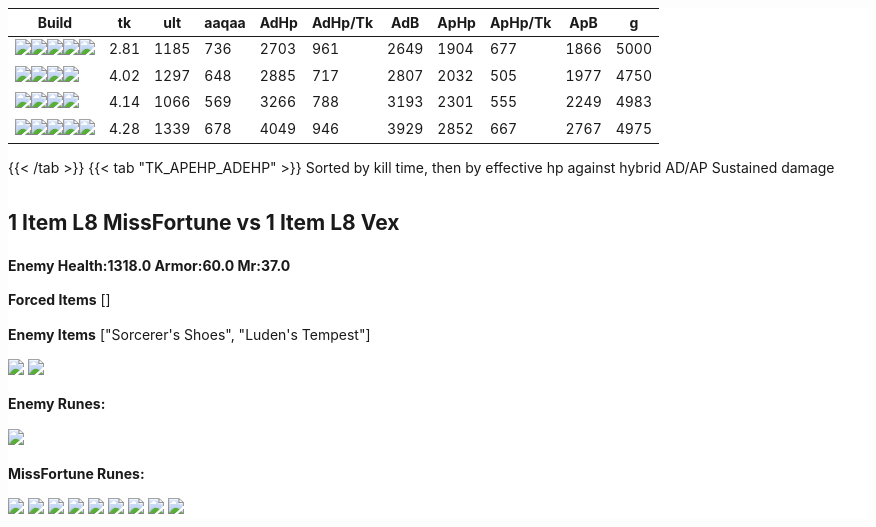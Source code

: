 



 Build |tk|ult|aaqaa|AdHp|AdHp/Tk|AdB|ApHp|ApHp/Tk|ApB|g
-|-|-|-|-|-|-|-|-|-|-
![](/item/6672.png)![](/item/1001.png)![](/item/1053.png)![](/item/1055.png)![](/item/1036.png)|2.81|1185|736|2703|961|2649|1904|677|1866|5000
![](/item/6692.png)![](/item/1001.png)![](/item/1053.png)![](/item/1055.png)|4.02|1297|648|2885|717|2807|2032|505|1977|4750
![](/item/3078.png)![](/item/1001.png)![](/item/1053.png)![](/item/1055.png)|4.14|1066|569|3266|788|3193|2301|555|2249|4983
![](/item/6673.png)![](/item/1001.png)![](/item/1055.png)![](/item/1037.png)![](/item/1036.png)|4.28|1339|678|4049|946|3929|2852|667|2767|4975
{{< /tab >}}
{{< tab "TK_APEHP_ADEHP" >}}
Sorted by kill time, then by effective hp against hybrid AD/AP Sustained damage
## 1 Item L8 MissFortune vs 1 Item L8 Vex

**Enemy Health:1318.0 Armor:60.0 Mr:37.0**


**Forced Items** []








**Enemy Items** ["Sorcerer's Shoes", "Luden's Tempest"]





![](/item/3020.png)
![](/item/6655.png)



**Enemy Runes:**





![](/StatMods/StatModsArmorIcon.png)



**MissFortune Runes:**


![](/Styles/Precision/PressTheAttack/PressTheAttack.png)
![](/Styles/Precision/Overheal.png)
![](/Styles/Precision/LegendAlacrity/LegendAlacrity.png)
![](/Styles/Precision/CoupDeGrace/CoupDeGrace.png)
![](/Styles/Sorcery/ManaflowBand/ManaflowBand.png)
![](/Styles/Sorcery/GatheringStorm/GatheringStorm.png)
![](/StatMods/StatModsAttackSpeedIcon.png)
![](/StatMods/StatModsAdaptiveForceIcon.png)
![](/StatMods/StatModsArmorIcon.png)
